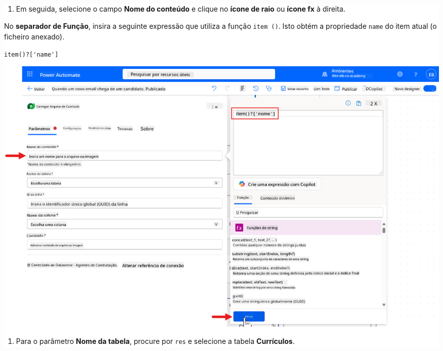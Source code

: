 1. Em seguida, selecione o campo **Nome do conteúdo** e clique no **ícone de raio** ou **ícone fx** à direita.

No **separador de Função**, insira a seguinte expressão que utiliza a função `item ()`. Isto obtém a propriedade `name` do item atual (o ficheiro anexado).

```text
item()?['name']
```

![Configurar parâmetro Nome do conteúdo](../../../../../translated_images/3.1_31_ContentNameParameter.c6606773f1e82dbcea93d7c2f52dff7a2168f9f04d6b865f699f56d62a41d4ec.pt.png)

1. Para o parâmetro **Nome da tabela**, procure por `res` e selecione a tabela **Currículos**.
